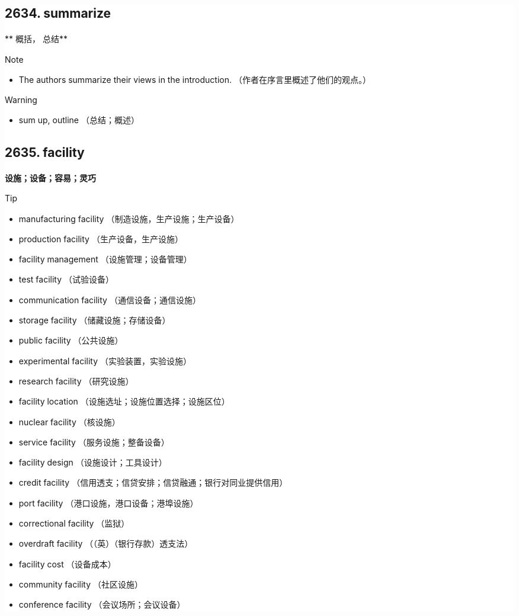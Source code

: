 ## 2634. summarize

** 概括， 总结**

> [!NOTE]
>
> - The authors summarize their views in the introduction. （作者在序言里概述了他们的观点。）
>

> [!WARNING]
>
> - sum up, outline （总结；概述）
>

## 2635. facility

**设施；设备；容易；灵巧**

> [!TIP]
>
> - manufacturing facility （制造设施，生产设施；生产设备）
>
> - production facility （生产设备，生产设施）
>
> - facility management （设施管理；设备管理）
>
> - test facility （试验设备）
>
> - communication facility （通信设备；通信设施）
>
> - storage facility （储藏设施；存储设备）
>
> - public facility （公共设施）
>
> - experimental facility （实验装置，实验设施）
>
> - research facility （研究设施）
>
> - facility location （设施选址；设施位置选择；设施区位）
>
> - nuclear facility （核设施）
>
> - service facility （服务设施；整备设备）
>
> - facility design （设施设计；工具设计）
>
> - credit facility （信用透支；信贷安排；信贷融通；银行对同业提供信用）
>
> - port facility （港口设施，港口设备；港埠设施）
>
> - correctional facility （监狱）
>
> - overdraft facility （（英）（银行存款）透支法）
>
> - facility cost （设备成本）
>
> - community facility （社区设施）
>
> - conference facility （会议场所；会议设备）
>
